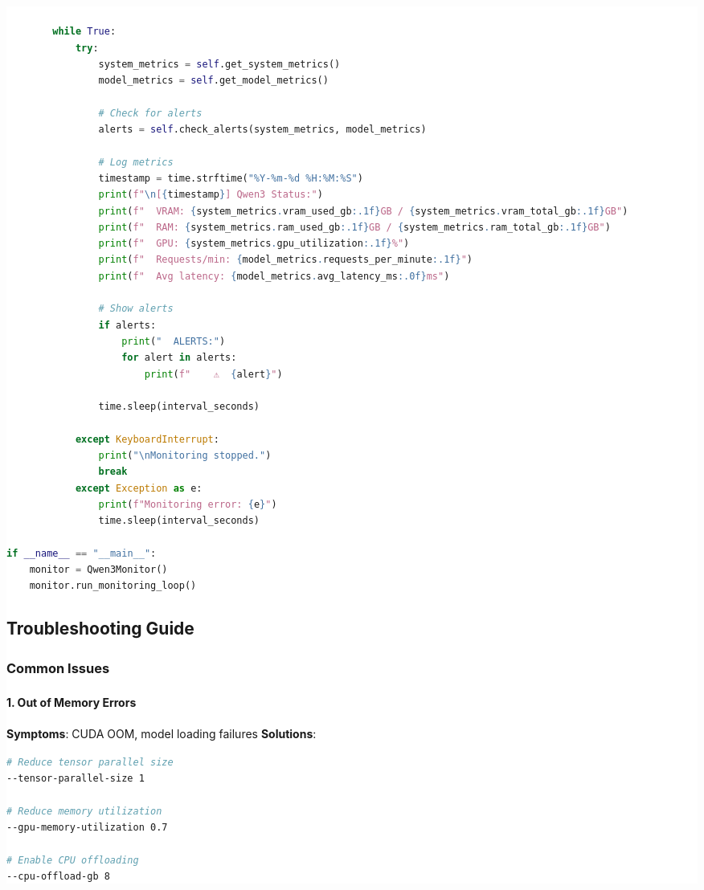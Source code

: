 ```python
        
        while True:
            try:
                system_metrics = self.get_system_metrics()
                model_metrics = self.get_model_metrics()
                
                # Check for alerts
                alerts = self.check_alerts(system_metrics, model_metrics)
                
                # Log metrics
                timestamp = time.strftime("%Y-%m-%d %H:%M:%S")
                print(f"\n[{timestamp}] Qwen3 Status:")
                print(f"  VRAM: {system_metrics.vram_used_gb:.1f}GB / {system_metrics.vram_total_gb:.1f}GB")
                print(f"  RAM: {system_metrics.ram_used_gb:.1f}GB / {system_metrics.ram_total_gb:.1f}GB")
                print(f"  GPU: {system_metrics.gpu_utilization:.1f}%")
                print(f"  Requests/min: {model_metrics.requests_per_minute:.1f}")
                print(f"  Avg latency: {model_metrics.avg_latency_ms:.0f}ms")
                
                # Show alerts
                if alerts:
                    print("  ALERTS:")
                    for alert in alerts:
                        print(f"    ⚠️  {alert}")
                
                time.sleep(interval_seconds)
                
            except KeyboardInterrupt:
                print("\nMonitoring stopped.")
                break
            except Exception as e:
                print(f"Monitoring error: {e}")
                time.sleep(interval_seconds)

if __name__ == "__main__":
    monitor = Qwen3Monitor()
    monitor.run_monitoring_loop()
```

## Troubleshooting Guide

### Common Issues

#### 1. Out of Memory Errors

**Symptoms**: CUDA OOM, model loading failures
**Solutions**:

```bash
# Reduce tensor parallel size
--tensor-parallel-size 1

# Reduce memory utilization
--gpu-memory-utilization 0.7

# Enable CPU offloading
--cpu-offload-gb 8
```
